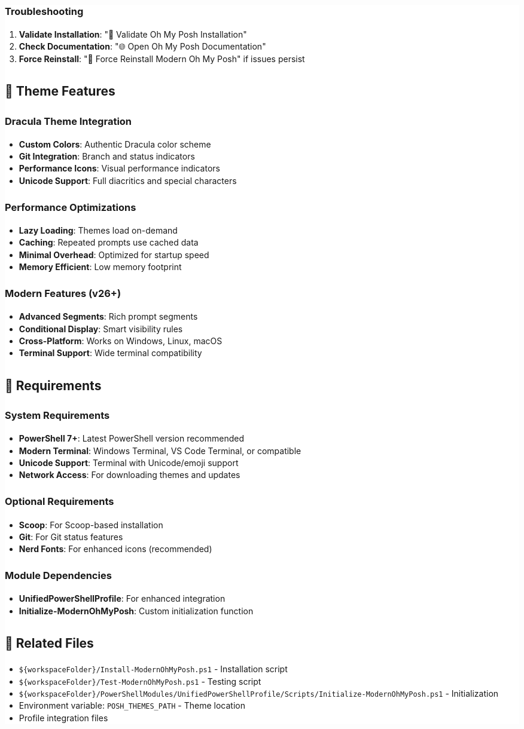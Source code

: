 ### Troubleshooting
1. **Validate Installation**: "🔧 Validate Oh My Posh Installation"
2. **Check Documentation**: "🌐 Open Oh My Posh Documentation"
3. **Force Reinstall**: "🔄 Force Reinstall Modern Oh My Posh" if issues persist

## 🎨 Theme Features

### Dracula Theme Integration
- **Custom Colors**: Authentic Dracula color scheme
- **Git Integration**: Branch and status indicators
- **Performance Icons**: Visual performance indicators
- **Unicode Support**: Full diacritics and special characters

### Performance Optimizations
- **Lazy Loading**: Themes load on-demand
- **Caching**: Repeated prompts use cached data
- **Minimal Overhead**: Optimized for startup speed
- **Memory Efficient**: Low memory footprint

### Modern Features (v26+)
- **Advanced Segments**: Rich prompt segments
- **Conditional Display**: Smart visibility rules
- **Cross-Platform**: Works on Windows, Linux, macOS
- **Terminal Support**: Wide terminal compatibility

## 🔧 Requirements

### System Requirements
- **PowerShell 7+**: Latest PowerShell version recommended
- **Modern Terminal**: Windows Terminal, VS Code Terminal, or compatible
- **Unicode Support**: Terminal with Unicode/emoji support
- **Network Access**: For downloading themes and updates

### Optional Requirements
- **Scoop**: For Scoop-based installation
- **Git**: For Git status features
- **Nerd Fonts**: For enhanced icons (recommended)

### Module Dependencies
- **UnifiedPowerShellProfile**: For enhanced integration
- **Initialize-ModernOhMyPosh**: Custom initialization function

## 📁 Related Files

- `${workspaceFolder}/Install-ModernOhMyPosh.ps1` - Installation script
- `${workspaceFolder}/Test-ModernOhMyPosh.ps1` - Testing script
- `${workspaceFolder}/PowerShellModules/UnifiedPowerShellProfile/Scripts/Initialize-ModernOhMyPosh.ps1` - Initialization
- Environment variable: `POSH_THEMES_PATH` - Theme location
- Profile integration files
